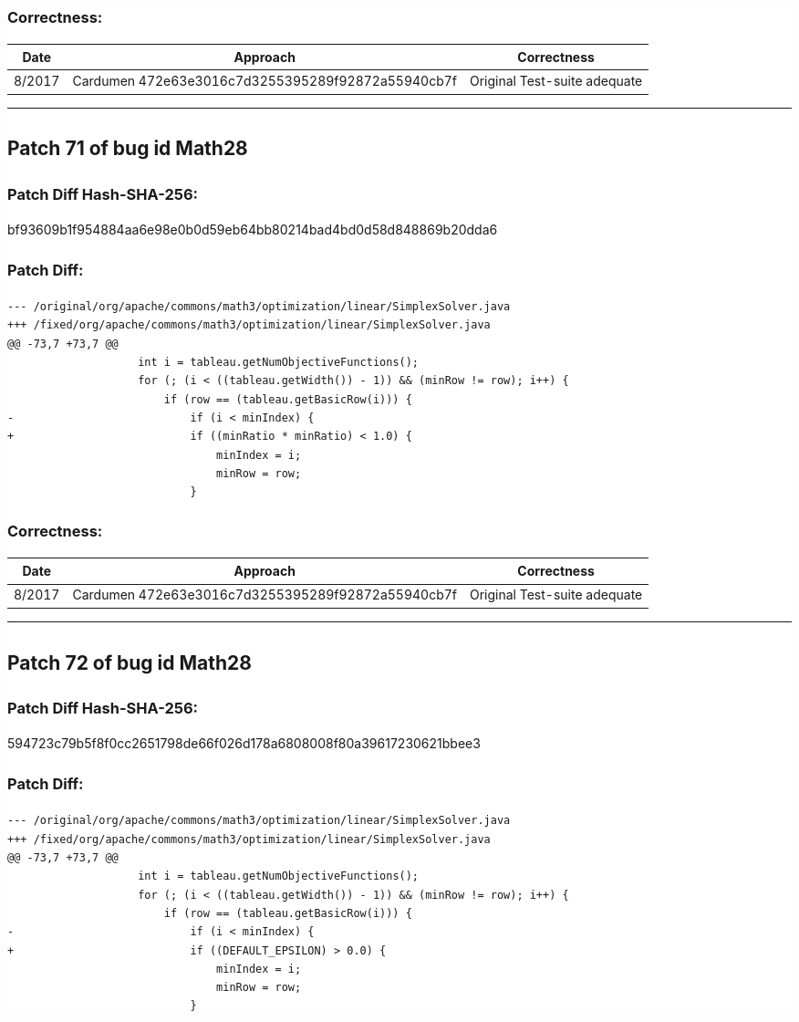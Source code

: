 ### Correctness:
Date|Approach|Correctness
------------ | ------------ | -------------
 8/2017 | Cardumen 472e63e3016c7d3255395289f92872a55940cb7f | Original Test-suite adequate

---
## Patch 71 of bug id Math28
### Patch Diff Hash-SHA-256:

bf93609b1f954884aa6e98e0b0d59eb64bb80214bad4bd0d58d848869b20dda6

### Patch Diff:
```
--- /original/org/apache/commons/math3/optimization/linear/SimplexSolver.java	
+++ /fixed/org/apache/commons/math3/optimization/linear/SimplexSolver.java	
@@ -73,7 +73,7 @@
 					int i = tableau.getNumObjectiveFunctions();
 					for (; (i < ((tableau.getWidth()) - 1)) && (minRow != row); i++) {
 						if (row == (tableau.getBasicRow(i))) {
-							if (i < minIndex) {
+							if ((minRatio * minRatio) < 1.0) {
 								minIndex = i;
 								minRow = row;
 							}
```

### Correctness:
Date|Approach|Correctness
------------ | ------------ | -------------
 8/2017 | Cardumen 472e63e3016c7d3255395289f92872a55940cb7f | Original Test-suite adequate

---
## Patch 72 of bug id Math28
### Patch Diff Hash-SHA-256:

594723c79b5f8f0cc2651798de66f026d178a6808008f80a39617230621bbee3

### Patch Diff:
```
--- /original/org/apache/commons/math3/optimization/linear/SimplexSolver.java	
+++ /fixed/org/apache/commons/math3/optimization/linear/SimplexSolver.java	
@@ -73,7 +73,7 @@
 					int i = tableau.getNumObjectiveFunctions();
 					for (; (i < ((tableau.getWidth()) - 1)) && (minRow != row); i++) {
 						if (row == (tableau.getBasicRow(i))) {
-							if (i < minIndex) {
+							if ((DEFAULT_EPSILON) > 0.0) {
 								minIndex = i;
 								minRow = row;
 							}
```
